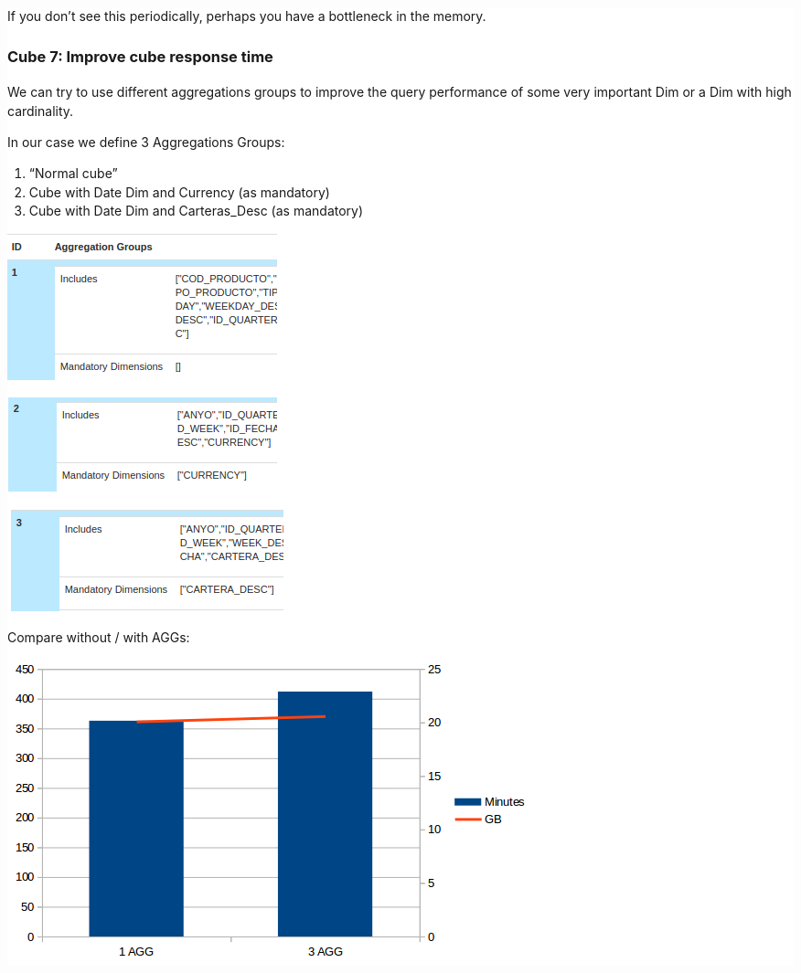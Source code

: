 
If you don’t see this periodically, perhaps you have a bottleneck in the memory.



### Cube 7: Improve cube response time
We can try to use different aggregations groups to improve the query performance of some very important Dim or a Dim with high cardinality.

In our case we define 3 Aggregations Groups: 
1. “Normal cube”
2. Cube with Date Dim and Currency (as mandatory)
3. Cube with Date Dim and Carteras_Desc (as mandatory)

![](../../images//tutorial/2.0/cube_build_performance/29.png)


![](../../images//tutorial/2.0/cube_build_performance/30.png)


![](../../images//tutorial/2.0/cube_build_performance/31.png)



Compare without / with AGGs:

![](../../images//tutorial/2.0/cube_build_performance/32.png)
